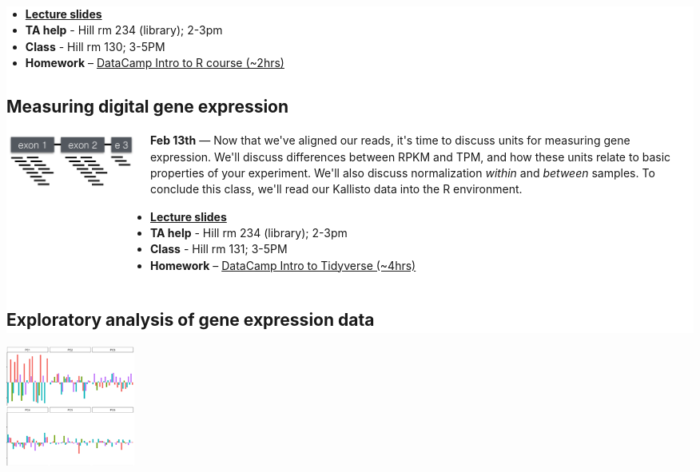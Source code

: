 * __[Lecture slides](https://www.icloud.com/keynote/02_yytlVoDebEIXctpJFMIkrg#Lecture03%5FKallistoAlignments)__
* __TA help__ - Hill rm 234 (library); 2-3pm 
* __Class__ - Hill rm 130; 3-5PM
* __Homework__ – [DataCamp Intro to R course (~2hrs)](https://www.datacamp.com/courses/free-introduction-to-r)

<div style="clear:both"></div>

## Measuring digital gene expression

<div style="height: 160px; width: 160px; float: left; padding-right: 20px;">
<img src="images/readpile.png" style="border:none;" />
</div>

**Feb 13th** — Now that we've aligned our reads, it's time to discuss units for measuring gene expression.  We'll discuss differences between RPKM and TPM, and how these units relate to basic properties of your experiment.  We'll also discuss normalization *within* and *between* samples.  To conclude this class, we'll read our Kallisto data into the R environment.

* __[Lecture slides](https://www.icloud.com/keynote/0Oex4CzdWhhMZpcwwAmTjPwzA#Lecture04%5Funits)__
* __TA help__ - Hill rm 234 (library); 2-3pm 
* __Class__ - Hill rm 131; 3-5PM
* __Homework__ – [DataCamp Intro to Tidyverse (~4hrs)](https://www.datacamp.com/courses/introduction-to-the-tidyverse)

<div style="clear:both"></div>

## Exploratory analysis of gene expression data

<div style="height: 160px; width: 160px; float: left; padding-right: 20px;">
<img src="images/PCA.png" style="border:none;" />
</div>
